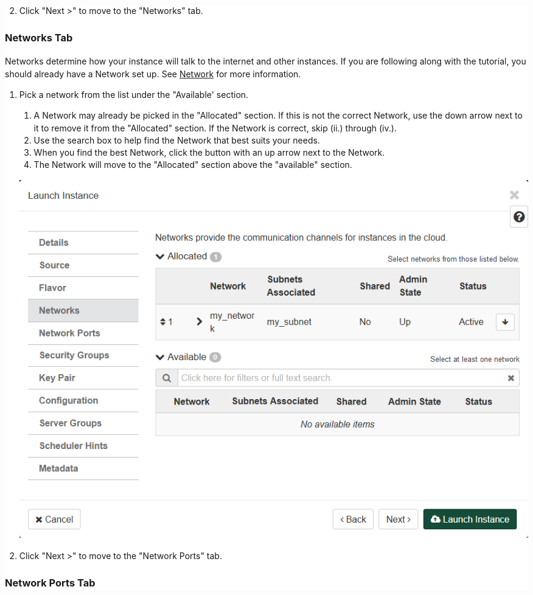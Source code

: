 2. Click "Next >" to move to the "Networks" tab.

### Networks Tab

Networks determine how your instance will talk to the internet and other instances. If you are following along with the tutorial, you should already have a Network set up. See [Network](networks.md) for more information.

1. Pick a network from the list under the "Available' section.
    1. A Network may already be picked in the "Allocated" section. If this is not the correct Network, use the down arrow next to it to remove it from the "Allocated" section. If the Network is correct, skip (ii.) through (iv.).
    2. Use the search box to help find the Network that best suits your needs.
    3. When you find the best Network, click the button with an up arrow next to the Network.
    4. The Network will move to the "Allocated" section above the "available" section.

    ![!Launch Instance dialog. The Networks tab is selected.](./images/instances_006.png)

2. Click "Next >" to move to the "Network Ports" tab.

### Network Ports Tab
